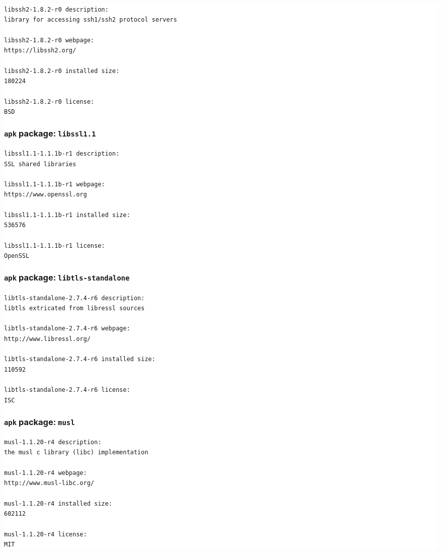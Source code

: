 ```console
libssh2-1.8.2-r0 description:
library for accessing ssh1/ssh2 protocol servers

libssh2-1.8.2-r0 webpage:
https://libssh2.org/

libssh2-1.8.2-r0 installed size:
180224

libssh2-1.8.2-r0 license:
BSD

```

### `apk` package: `libssl1.1`

```console
libssl1.1-1.1.1b-r1 description:
SSL shared libraries

libssl1.1-1.1.1b-r1 webpage:
https://www.openssl.org

libssl1.1-1.1.1b-r1 installed size:
536576

libssl1.1-1.1.1b-r1 license:
OpenSSL

```

### `apk` package: `libtls-standalone`

```console
libtls-standalone-2.7.4-r6 description:
libtls extricated from libressl sources

libtls-standalone-2.7.4-r6 webpage:
http://www.libressl.org/

libtls-standalone-2.7.4-r6 installed size:
110592

libtls-standalone-2.7.4-r6 license:
ISC

```

### `apk` package: `musl`

```console
musl-1.1.20-r4 description:
the musl c library (libc) implementation

musl-1.1.20-r4 webpage:
http://www.musl-libc.org/

musl-1.1.20-r4 installed size:
602112

musl-1.1.20-r4 license:
MIT

```
